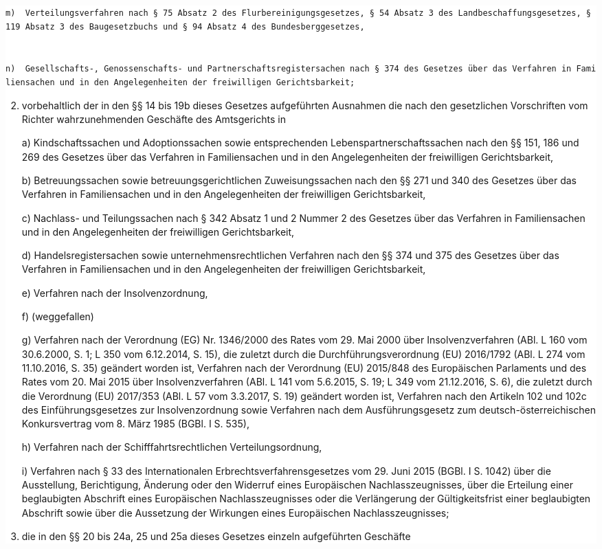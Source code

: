 
    m)  Verteilungsverfahren nach § 75 Absatz 2 des Flurbereinigungsgesetzes, § 54 Absatz 3 des Landbeschaffungsgesetzes, § 119 Absatz 3 des Baugesetzbuchs und § 94 Absatz 4 des Bundesberggesetzes,


    n)  Gesellschafts-, Genossenschafts- und Partnerschaftsregistersachen nach § 374 des Gesetzes über das Verfahren in Familiensachen und in den Angelegenheiten der freiwilligen Gerichtsbarkeit;





2.  vorbehaltlich der in den §§ 14 bis 19b dieses Gesetzes aufgeführten Ausnahmen die nach den gesetzlichen Vorschriften vom Richter wahrzunehmenden Geschäfte des Amtsgerichts in

    a)  Kindschaftssachen und Adoptionssachen sowie entsprechenden Lebenspartnerschaftssachen nach den §§ 151, 186 und 269 des Gesetzes über das Verfahren in Familiensachen und in den Angelegenheiten der freiwilligen Gerichtsbarkeit,


    b)  Betreuungssachen sowie betreuungsgerichtlichen Zuweisungssachen nach den §§ 271 und 340 des Gesetzes über das Verfahren in Familiensachen und in den Angelegenheiten der freiwilligen Gerichtsbarkeit,


    c)  Nachlass- und Teilungssachen nach § 342 Absatz 1 und 2 Nummer 2 des Gesetzes über das Verfahren in Familiensachen und in den Angelegenheiten der freiwilligen Gerichtsbarkeit,


    d)  Handelsregistersachen sowie unternehmensrechtlichen Verfahren nach den §§ 374 und 375 des Gesetzes über das Verfahren in Familiensachen und in den Angelegenheiten der freiwilligen Gerichtsbarkeit,


    e)  Verfahren nach der Insolvenzordnung,


    f)  (weggefallen)


    g)  Verfahren nach der Verordnung (EG) Nr. 1346/2000 des Rates vom 29. Mai 2000 über Insolvenzverfahren (ABl. L 160 vom 30.6.2000, S. 1; L 350 vom 6.12.2014, S. 15), die zuletzt durch die Durchführungsverordnung (EU) 2016/1792 (ABl. L 274 vom 11.10.2016, S. 35) geändert worden ist, Verfahren nach der Verordnung (EU) 2015/848 des Europäischen Parlaments und des Rates vom 20. Mai 2015 über Insolvenzverfahren (ABl. L 141 vom 5.6.2015, S. 19; L 349 vom 21.12.2016, S. 6), die zuletzt durch die Verordnung (EU) 2017/353 (ABl. L 57 vom 3.3.2017, S. 19) geändert worden ist, Verfahren nach den Artikeln 102 und 102c des Einführungsgesetzes zur Insolvenzordnung sowie Verfahren nach dem Ausführungsgesetz zum deutsch-österreichischen Konkursvertrag vom 8. März 1985 (BGBl. I S. 535),


    h)  Verfahren nach der Schifffahrtsrechtlichen Verteilungsordnung,


    i)  Verfahren nach § 33 des Internationalen Erbrechtsverfahrensgesetzes vom 29. Juni 2015 (BGBl. I S. 1042) über die Ausstellung, Berichtigung, Änderung oder den Widerruf eines Europäischen Nachlasszeugnisses, über die Erteilung einer beglaubigten Abschrift eines Europäischen Nachlasszeugnisses oder die Verlängerung der Gültigkeitsfrist einer beglaubigten Abschrift sowie über die Aussetzung der Wirkungen eines Europäischen Nachlasszeugnisses;





3.  die in den §§ 20 bis 24a, 25 und 25a dieses Gesetzes einzeln aufgeführten Geschäfte

